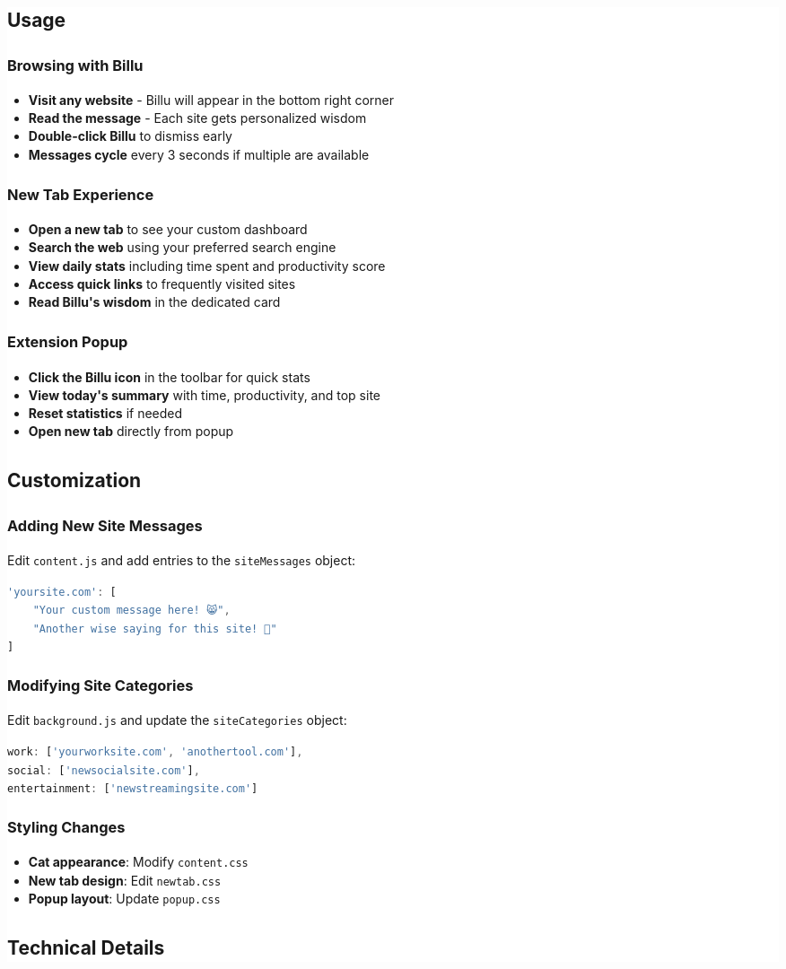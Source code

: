 
## Usage

### Browsing with Billu
- **Visit any website** - Billu will appear in the bottom right corner
- **Read the message** - Each site gets personalized wisdom
- **Double-click Billu** to dismiss early
- **Messages cycle** every 3 seconds if multiple are available

### New Tab Experience
- **Open a new tab** to see your custom dashboard
- **Search the web** using your preferred search engine
- **View daily stats** including time spent and productivity score
- **Access quick links** to frequently visited sites
- **Read Billu's wisdom** in the dedicated card

### Extension Popup
- **Click the Billu icon** in the toolbar for quick stats
- **View today's summary** with time, productivity, and top site
- **Reset statistics** if needed
- **Open new tab** directly from popup

## Customization

### Adding New Site Messages
Edit `content.js` and add entries to the `siteMessages` object:

```javascript
'yoursite.com': [
    "Your custom message here! 😸",
    "Another wise saying for this site! 🎯"
]
```

### Modifying Site Categories
Edit `background.js` and update the `siteCategories` object:

```javascript
work: ['yourworksite.com', 'anothertool.com'],
social: ['newsocialsite.com'],
entertainment: ['newstreamingsite.com']
```

### Styling Changes
- **Cat appearance**: Modify `content.css`
- **New tab design**: Edit `newtab.css`
- **Popup layout**: Update `popup.css`

## Technical Details

